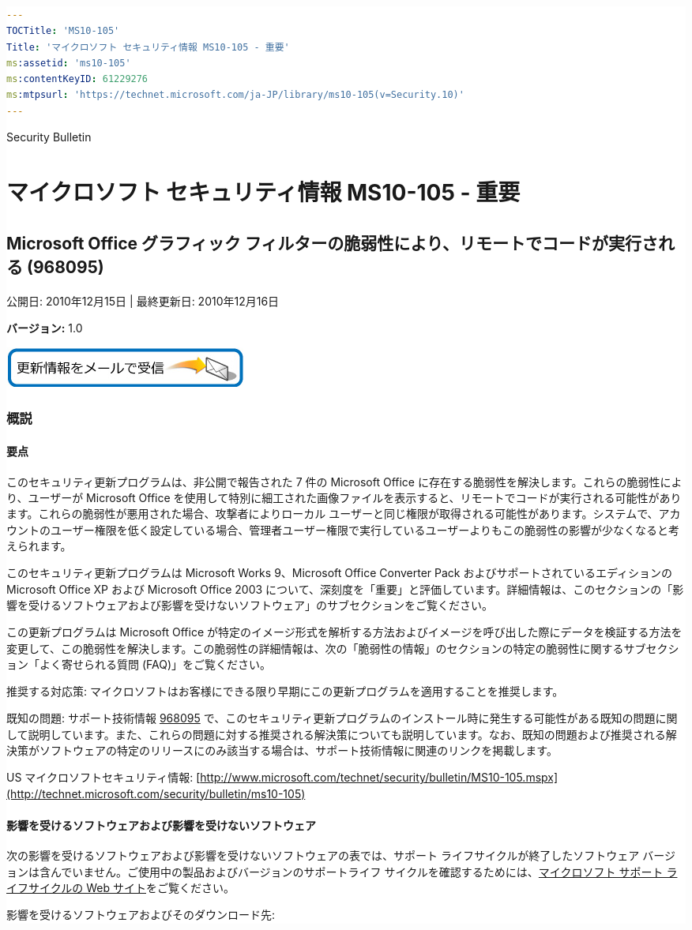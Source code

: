 ```yaml
---
TOCTitle: 'MS10-105'
Title: 'マイクロソフト セキュリティ情報 MS10-105 - 重要'
ms:assetid: 'ms10-105'
ms:contentKeyID: 61229276
ms:mtpsurl: 'https://technet.microsoft.com/ja-JP/library/ms10-105(v=Security.10)'
---
```


Security Bulletin

マイクロソフト セキュリティ情報 MS10-105 - 重要
===============================================

Microsoft Office グラフィック フィルターの脆弱性により、リモートでコードが実行される (968095)
---------------------------------------------------------------------------------------------

公開日: 2010年12月15日 | 最終更新日: 2010年12月16日

**バージョン:** 1.0

[](http://www.microsoft.com/japan/security/bulletins/ms10-105e.mspx)[![](images/Dn636489.SNS300x50(ja-JP,Security.10).jpg)](https://profile.microsoft.com/regsysprofilecenter/subscriptionwizard.aspx?wizid=cbdde499-aa75-4a75-9cb3-f48eac2e7c3f&lcid=1041)

### 概説

#### 要点

このセキュリティ更新プログラムは、非公開で報告された 7 件の Microsoft Office に存在する脆弱性を解決します。これらの脆弱性により、ユーザーが Microsoft Office を使用して特別に細工された画像ファイルを表示すると、リモートでコードが実行される可能性があります。これらの脆弱性が悪用された場合、攻撃者によりローカル ユーザーと同じ権限が取得される可能性があります。システムで、アカウントのユーザー権限を低く設定している場合、管理者ユーザー権限で実行しているユーザーよりもこの脆弱性の影響が少なくなると考えられます。

このセキュリティ更新プログラムは Microsoft Works 9、Microsoft Office Converter Pack およびサポートされているエディションの Microsoft Office XP および Microsoft Office 2003 について、深刻度を「重要」と評価しています。詳細情報は、このセクションの「影響を受けるソフトウェアおよび影響を受けないソフトウェア」のサブセクションをご覧ください。

この更新プログラムは Microsoft Office が特定のイメージ形式を解析する方法およびイメージを呼び出した際にデータを検証する方法を変更して、この脆弱性を解決します。この脆弱性の詳細情報は、次の「脆弱性の情報」のセクションの特定の脆弱性に関するサブセクション「よく寄せられる質問 (FAQ)」をご覧ください。

推奨する対応策: マイクロソフトはお客様にできる限り早期にこの更新プログラムを適用することを推奨します。

既知の問題: サポート技術情報 [968095](http://support.microsoft.com/kb/968095) で、このセキュリティ更新プログラムのインストール時に発生する可能性がある既知の問題に関して説明しています。また、これらの問題に対する推奨される解決策についても説明しています。なお、既知の問題および推奨される解決策がソフトウェアの特定のリリースにのみ該当する場合は、サポート技術情報に関連のリンクを掲載します。

US マイクロソフトセキュリティ情報: [http://www.microsoft.com/technet/security/bulletin/MS10-105.mspx](http://technet.microsoft.com/security/bulletin/ms10-105)

#### 影響を受けるソフトウェアおよび影響を受けないソフトウェア

次の影響を受けるソフトウェアおよび影響を受けないソフトウェアの表では、サポート ライフサイクルが終了したソフトウェア バージョンは含んでいません。ご使用中の製品およびバージョンのサポートライフ サイクルを確認するためには、[マイクロソフト サポート ライフサイクルの Web サイト](http://go.microsoft.com/fwlink/?linkid=21742)をご覧ください。

影響を受けるソフトウェアおよびそのダウンロード先:
